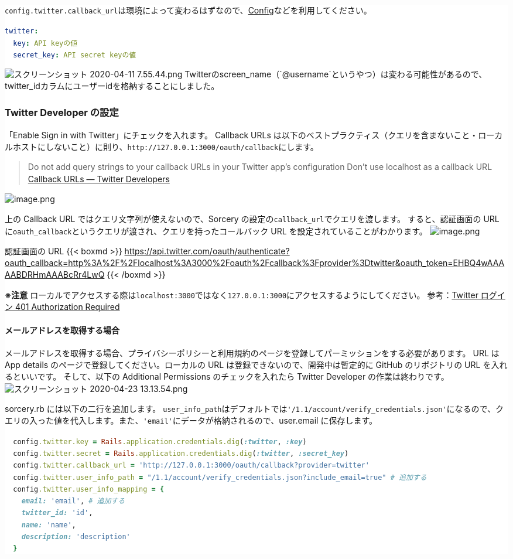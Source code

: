 `config.twitter.callback_url`は環境によって変わるはずなので、[Config](https://github.com/rubyconfig/config)などを利用してください。

```credentials.yml
twitter:
  key: API keyの値
  secret_key: API secret keyの値
```

<img width="1278" alt="スクリーンショット 2020-04-11 7.55.44.png" src="https://qiita-image-store.s3.ap-northeast-1.amazonaws.com/0/322882/6a44fb24-d10e-0538-f939-da3814aa61f0.png">
Twitterのscreen_name（`@username`というやつ）は変わる可能性があるので、twitter_idカラムにユーザーidを格納することにしました。

### Twitter Developer の設定

「Enable Sign in with Twitter」にチェックを入れます。
Callback URLs は以下のベストプラクティス（クエリを含まないこと・ローカルホストにしないこと）に則り、`http://127.0.0.1:3000/oauth/callback`にします。

> Do not add query strings to your callback URLs in your Twitter app’s configuration
> Don’t use localhost as a callback URL
> [Callback URLs — Twitter Developers
> ](https://developer.twitter.com/en/docs/basics/apps/guides/callback-urls)

![image.png](https://qiita-image-store.s3.ap-northeast-1.amazonaws.com/0/322882/c2c48814-cc41-42b4-097d-5330109132cc.png)

上の Callback URL ではクエリ文字列が使えないので、Sorcery の設定の`callback_url`でクエリを渡します。
すると、認証画面の URL に`oauth_callback`というクエリが渡され、クエリを持ったコールバック URL を設定されていることがわかります。
![image.png](https://qiita-image-store.s3.ap-northeast-1.amazonaws.com/0/322882/d9bed379-10c4-b679-2a81-ecbb177a160a.png)

認証画面の URL
{{< boxmd >}}
https://api.twitter.com/oauth/authenticate?oauth_callback=http%3A%2F%2Flocalhost%3A3000%2Foauth%2Fcallback%3Fprovider%3Dtwitter&oauth_token=EHBQ4wAAAAABDRHmAAABcRr4LwQ
{{< /boxmd >}}

**※注意**
ローカルでアクセスする際は`localhost:3000`ではなく`127.0.0.1:3000`にアクセスするようにしてください。
参考：[Twitter ログイン 401 Authorization Required](https://qiita.com/hiro266/items/2d6a3e9c103652d88538)

#### メールアドレスを取得する場合

メールアドレスを取得する場合、プライバシーポリシーと利用規約のページを登録してパーミッションをする必要があります。
URL は App details のページで登録してください。ローカルの URL は登録できないので、開発中は暫定的に GitHub のリポジトリの URL を入れるといいです。
そして、以下の Additional Permissions のチェックを入れたら Twitter Developer の作業は終わりです。
<img width="1029" alt="スクリーンショット 2020-04-23 13.13.54.png" src="https://qiita-image-store.s3.ap-northeast-1.amazonaws.com/0/322882/466cc8b7-6a9f-b9ee-3b61-a39e965c647d.png">

sorcery.rb には以下の二行を追加します。
`user_info_path`はデフォルトでは`'/1.1/account/verify_credentials.json'`になるので、クエリの入った値を代入します。また、`'email'`にデータが格納されるので、user.email に保存します。

```config/sorcery.rb
  config.twitter.key = Rails.application.credentials.dig(:twitter, :key)
  config.twitter.secret = Rails.application.credentials.dig(:twitter, :secret_key)
  config.twitter.callback_url = 'http://127.0.0.1:3000/oauth/callback?provider=twitter'
  config.twitter.user_info_path = "/1.1/account/verify_credentials.json?include_email=true" # 追加する
  config.twitter.user_info_mapping = {
    email: 'email', # 追加する
    twitter_id: 'id',
    name: 'name',
    description: 'description'
  }
```
